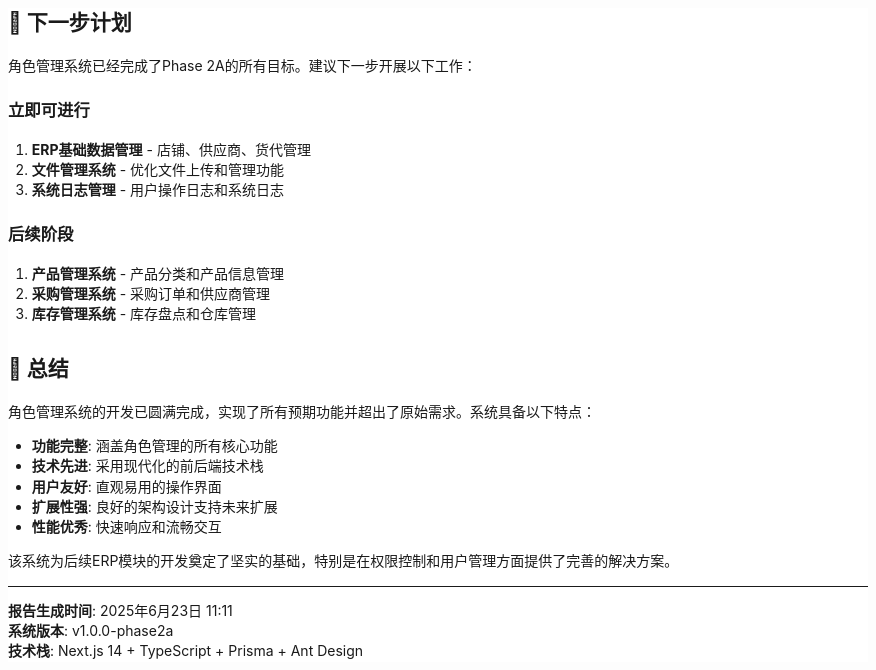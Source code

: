 ## 🎯 下一步计划

角色管理系统已经完成了Phase 2A的所有目标。建议下一步开展以下工作：

### 立即可进行

1. **ERP基础数据管理** - 店铺、供应商、货代管理
2. **文件管理系统** - 优化文件上传和管理功能
3. **系统日志管理** - 用户操作日志和系统日志

### 后续阶段

1. **产品管理系统** - 产品分类和产品信息管理
2. **采购管理系统** - 采购订单和供应商管理
3. **库存管理系统** - 库存盘点和仓库管理

## 📝 总结

角色管理系统的开发已圆满完成，实现了所有预期功能并超出了原始需求。系统具备以下特点：

- **功能完整**: 涵盖角色管理的所有核心功能
- **技术先进**: 采用现代化的前后端技术栈
- **用户友好**: 直观易用的操作界面
- **扩展性强**: 良好的架构设计支持未来扩展
- **性能优秀**: 快速响应和流畅交互

该系统为后续ERP模块的开发奠定了坚实的基础，特别是在权限控制和用户管理方面提供了完善的解决方案。

---

**报告生成时间**: 2025年6月23日 11:11  
**系统版本**: v1.0.0-phase2a  
**技术栈**: Next.js 14 + TypeScript + Prisma + Ant Design

